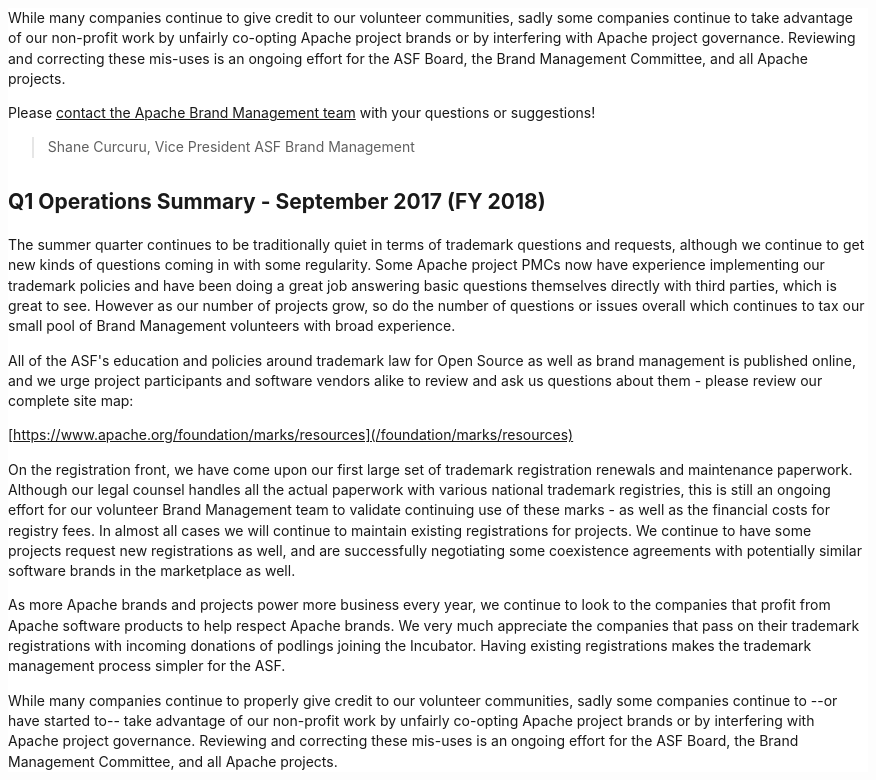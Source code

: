 While many companies continue to give credit to our volunteer
communities, sadly some companies continue to 
take advantage of our non-profit work by unfairly co-opting Apache
project brands or by interfering with Apache project governance.
Reviewing and correcting these mis-uses is an ongoing effort for the ASF
Board, the Brand Management Committee, and all Apache projects.

Please [contact the Apache Brand Management team][contactus] with your 
questions or suggestions!

> Shane Curcuru, Vice President ASF Brand Management


## Q1 Operations Summary - September 2017 (FY 2018)

The summer quarter continues to be traditionally quiet in terms of 
trademark questions and requests, although we continue to get new 
kinds of questions coming in with some regularity.  Some Apache 
project PMCs now have experience implementing our trademark policies 
and have been doing a great job answering basic questions themselves 
directly with third parties, which is great to see.  However as our 
number of projects grow, so do the number of questions or issues 
overall which continues to tax our small pool of Brand Management 
volunteers with broad experience.

All of the ASF's education and policies around trademark law for Open
Source as well as brand management is published online, and we urge
project participants and software vendors alike to review and ask us
questions about them - please review our complete site map:

  [https://www.apache.org/foundation/marks/resources](/foundation/marks/resources)

On the registration front, we have come upon our first large set of 
trademark registration renewals and maintenance paperwork.  Although 
our legal counsel handles all the actual paperwork with various 
national trademark registries, this is still an ongoing effort for our 
volunteer Brand Management team to validate continuing use of these 
marks - as well as the financial costs for registry fees.  In almost 
all cases we will continue to maintain existing registrations for 
projects.  We continue to have some projects request new registrations
as well, and are successfully negotiating some coexistence agreements 
with potentially similar software brands in the marketplace as well.

As more Apache brands and projects power more business every year, we
continue to look to the companies that profit from Apache software products to
help respect Apache brands. We very much appreciate the companies that
pass on their trademark registrations with incoming donations of
podlings joining the Incubator. Having existing registrations makes the
trademark management process simpler for the ASF.

While many companies continue to properly give credit to our volunteer
communities, sadly some companies continue to --or have started to--
take advantage of our non-profit work by unfairly co-opting Apache
project brands or by interfering with Apache project governance.
Reviewing and correcting these mis-uses is an ongoing effort for the ASF
Board, the Brand Management Committee, and all Apache projects.


[resources]: /foundation/marks/resources
[contactus]: /foundation/marks/contact